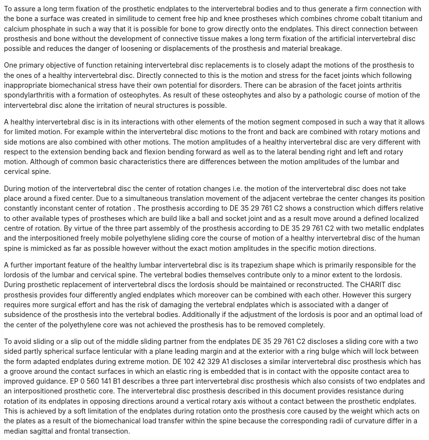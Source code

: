 To assure a long term fixation of the prosthetic endplates to the intervertebral bodies and to thus generate a firm connection with the bone a surface was created in similitude to cement free hip and knee prostheses which combines chrome cobalt titanium and calcium phosphate in such a way that it is possible for bone to grow directly onto the endplates. This direct connection between prosthesis and bone without the development of connective tissue makes a long term fixation of the artificial intervertebral disc possible and reduces the danger of loosening or displacements of the prosthesis and material breakage.

One primary objective of function retaining intervertebral disc replacements is to closely adapt the motions of the prosthesis to the ones of a healthy intervertebral disc. Directly connected to this is the motion and stress for the facet joints which following inappropriate biomechanical stress have their own potential for disorders. There can be abrasion of the facet joints arthritis spondylarthritis with a formation of osteophytes. As result of these osteophytes and also by a pathologic course of motion of the intervertebral disc alone the irritation of neural structures is possible.

A healthy intervertebral disc is in its interactions with other elements of the motion segment composed in such a way that it allows for limited motion. For example within the intervertebral disc motions to the front and back are combined with rotary motions and side motions are also combined with other motions. The motion amplitudes of a healthy intervertebral disc are very different with respect to the extension bending back and flexion bending forward as well as to the lateral bending right and left and rotary motion. Although of common basic characteristics there are differences between the motion amplitudes of the lumbar and cervical spine.

During motion of the intervertebral disc the center of rotation changes i.e. the motion of the intervertebral disc does not take place around a fixed center. Due to a simultaneous translation movement of the adjacent vertebrae the center changes its position constantly inconstant center of rotation . The prosthesis according to DE 35 29 761 C2 shows a construction which differs relative to other available types of prostheses which are build like a ball and socket joint and as a result move around a defined localized centre of rotation. By virtue of the three part assembly of the prosthesis according to DE 35 29 761 C2 with two metallic endplates and the interpositioned freely mobile polyethylene sliding core the course of motion of a healthy intervertebral disc of the human spine is mimicked as far as possible however without the exact motion amplitudes in the specific motion directions.

A further important feature of the healthy lumbar intervertebral disc is its trapezium shape which is primarily responsible for the lordosis of the lumbar and cervical spine. The vertebral bodies themselves contribute only to a minor extent to the lordosis. During prosthetic replacement of intervertebral discs the lordosis should be maintained or reconstructed. The CHARIT disc prosthesis provides four differently angled endplates which moreover can be combined with each other. However this surgery requires more surgical effort and has the risk of damaging the vertebral endplates which is associated with a danger of subsidence of the prosthesis into the vertebral bodies. Additionally if the adjustment of the lordosis is poor and an optimal load of the center of the polyethylene core was not achieved the prosthesis has to be removed completely.

To avoid sliding or a slip out of the middle sliding partner from the endplates DE 35 29 761 C2 discloses a sliding core with a two sided partly spherical surface lenticular with a plane leading margin and at the exterior with a ring bulge which will lock between the form adapted endplates during extreme motion. DE 102 42 329 A1 discloses a similar intervertebral disc prosthesis which has a groove around the contact surfaces in which an elastic ring is embedded that is in contact with the opposite contact area to improved guidance. EP 0 560 141 B1 describes a three part intervertebral disc prosthesis which also consists of two endplates and an interpositioned prosthetic core. The intervertebral disc prosthesis described in this document provides resistance during rotation of its endplates in opposing directions around a vertical rotary axis without a contact between the prosthetic endplates. This is achieved by a soft limitation of the endplates during rotation onto the prosthesis core caused by the weight which acts on the plates as a result of the biomechanical load transfer within the spine because the corresponding radii of curvature differ in a median sagittal and frontal transection.

